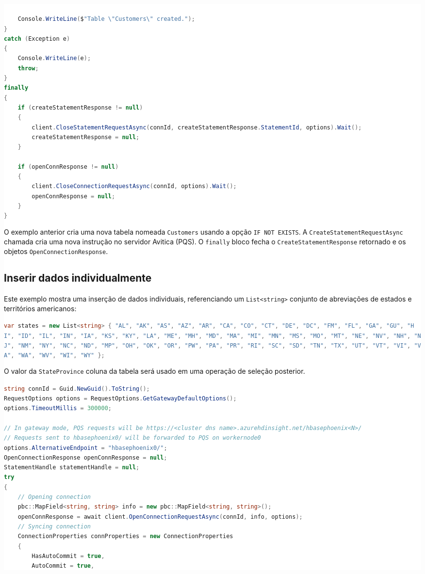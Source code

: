 ```csharp

    Console.WriteLine($"Table \"Customers\" created.");
}
catch (Exception e)
{
    Console.WriteLine(e);
    throw;
}
finally
{
    if (createStatementResponse != null)
    {
        client.CloseStatementRequestAsync(connId, createStatementResponse.StatementId, options).Wait();
        createStatementResponse = null;
    }

    if (openConnResponse != null)
    {
        client.CloseConnectionRequestAsync(connId, options).Wait();
        openConnResponse = null;
    }
}
```

O exemplo anterior cria uma nova tabela nomeada `Customers` usando a opção `IF NOT EXISTS`. A `CreateStatementRequestAsync` chamada cria uma nova instrução no servidor Avitica (PQS). O `finally` bloco fecha o `CreateStatementResponse` retornado e os objetos `OpenConnectionResponse`.

## <a name="insert-data-individually"></a>Inserir dados individualmente

Este exemplo mostra uma inserção de dados individuais, referenciando um `List<string>` conjunto de abreviações de estados e territórios americanos:

```csharp
var states = new List<string> { "AL", "AK", "AS", "AZ", "AR", "CA", "CO", "CT", "DE", "DC", "FM", "FL", "GA", "GU", "HI", "ID", "IL", "IN", "IA", "KS", "KY", "LA", "ME", "MH", "MD", "MA", "MI", "MN", "MS", "MO", "MT", "NE", "NV", "NH", "NJ", "NM", "NY", "NC", "ND", "MP", "OH", "OK", "OR", "PW", "PA", "PR", "RI", "SC", "SD", "TN", "TX", "UT", "VT", "VI", "VA", "WA", "WV", "WI", "WY" };
```

O valor da `StateProvince` coluna da tabela será usado em uma operação de seleção posterior.

```csharp
string connId = Guid.NewGuid().ToString();
RequestOptions options = RequestOptions.GetGatewayDefaultOptions();
options.TimeoutMillis = 300000;

// In gateway mode, PQS requests will be https://<cluster dns name>.azurehdinsight.net/hbasephoenix<N>/
// Requests sent to hbasephoenix0/ will be forwarded to PQS on workernode0
options.AlternativeEndpoint = "hbasephoenix0/";
OpenConnectionResponse openConnResponse = null;
StatementHandle statementHandle = null;
try
{
    // Opening connection
    pbc::MapField<string, string> info = new pbc::MapField<string, string>();
    openConnResponse = await client.OpenConnectionRequestAsync(connId, info, options);
    // Syncing connection
    ConnectionProperties connProperties = new ConnectionProperties
    {
        HasAutoCommit = true,
        AutoCommit = true,
```